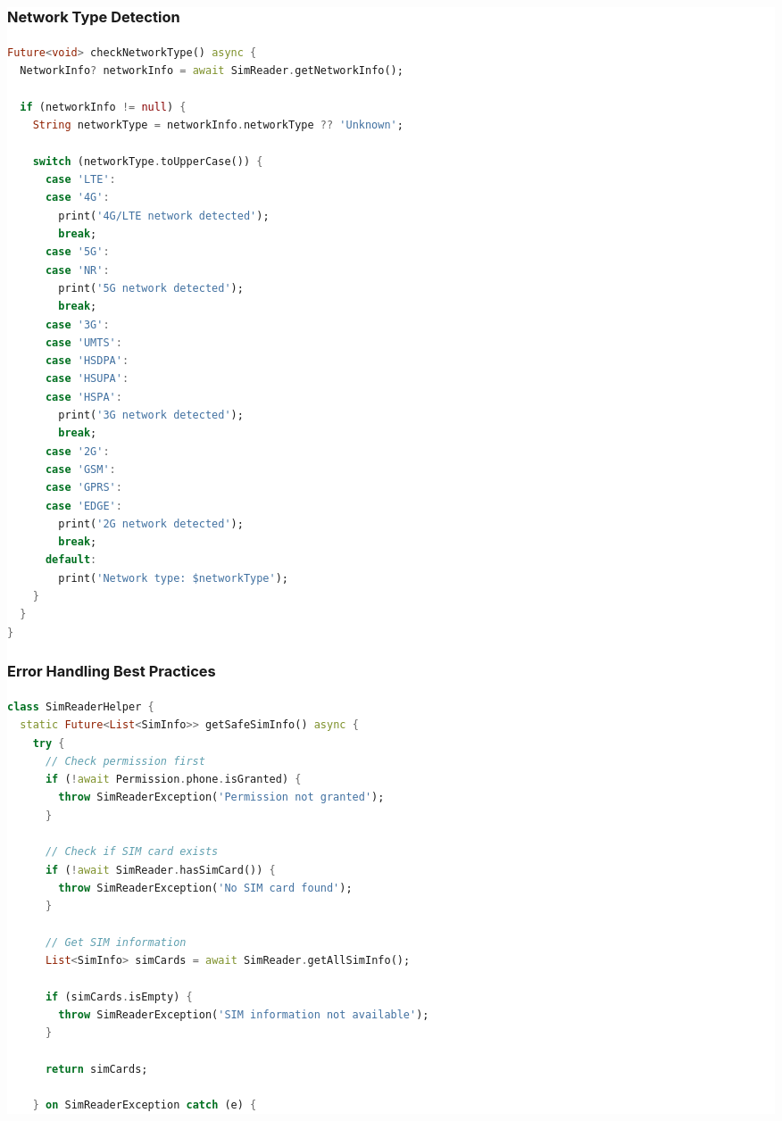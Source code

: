 ### Network Type Detection

```dart
Future<void> checkNetworkType() async {
  NetworkInfo? networkInfo = await SimReader.getNetworkInfo();
  
  if (networkInfo != null) {
    String networkType = networkInfo.networkType ?? 'Unknown';
    
    switch (networkType.toUpperCase()) {
      case 'LTE':
      case '4G':
        print('4G/LTE network detected');
        break;
      case '5G':
      case 'NR':
        print('5G network detected');
        break;
      case '3G':
      case 'UMTS':
      case 'HSDPA':
      case 'HSUPA':
      case 'HSPA':
        print('3G network detected');
        break;
      case '2G':
      case 'GSM':
      case 'GPRS':
      case 'EDGE':
        print('2G network detected');
        break;
      default:
        print('Network type: $networkType');
    }
  }
}
```

### Error Handling Best Practices

```dart
class SimReaderHelper {
  static Future<List<SimInfo>> getSafeSimInfo() async {
    try {
      // Check permission first
      if (!await Permission.phone.isGranted) {
        throw SimReaderException('Permission not granted');
      }
      
      // Check if SIM card exists
      if (!await SimReader.hasSimCard()) {
        throw SimReaderException('No SIM card found');
      }
      
      // Get SIM information
      List<SimInfo> simCards = await SimReader.getAllSimInfo();
      
      if (simCards.isEmpty) {
        throw SimReaderException('SIM information not available');
      }
      
      return simCards;
      
    } on SimReaderException catch (e) {
```